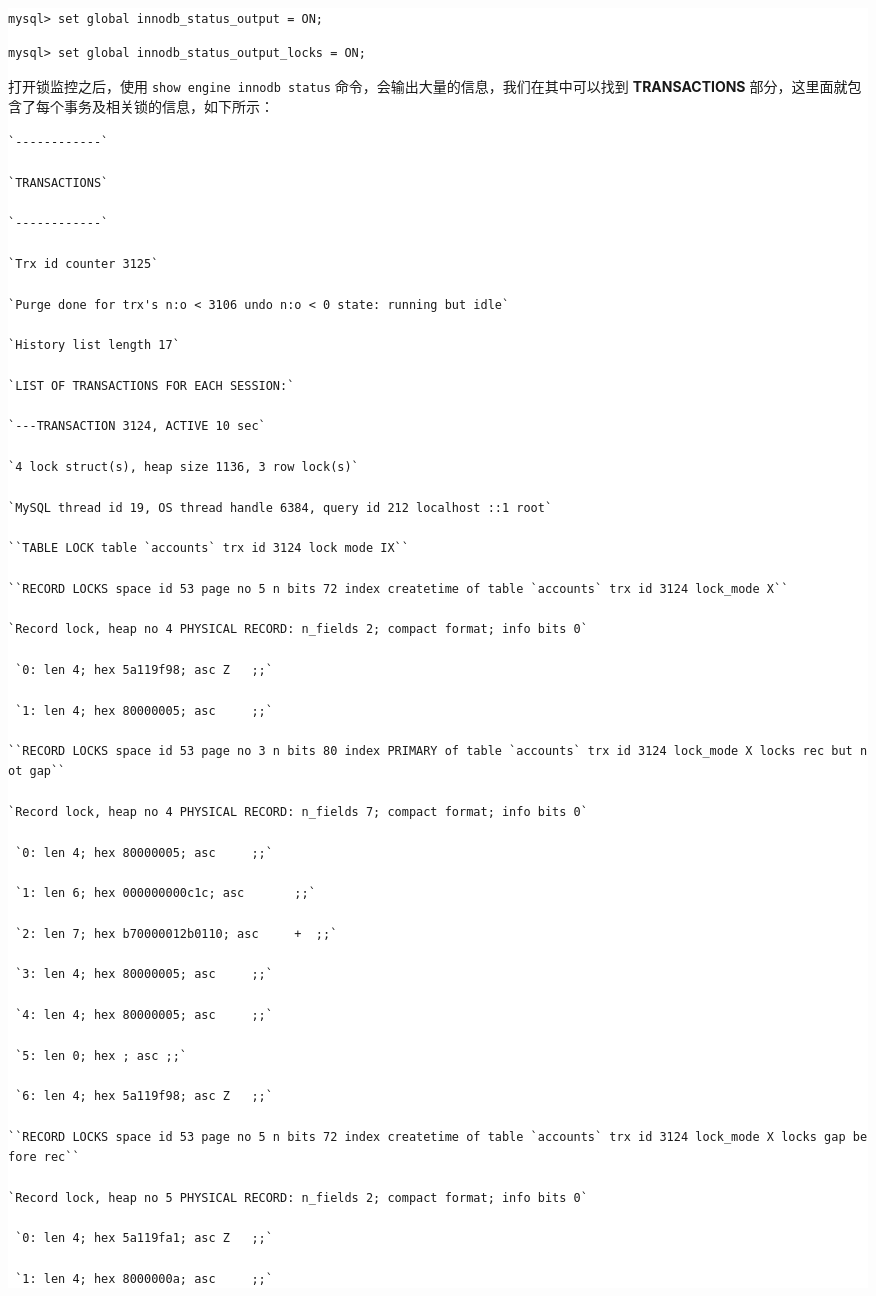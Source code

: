 `mysql> set global innodb_status_output = ON;`

`mysql> set global innodb_status_output_locks = ON;`

打开锁监控之后，使用 `show engine innodb status` 命令，会输出大量的信息，我们在其中可以找到 **TRANSACTIONS** 部分，这里面就包含了每个事务及相关锁的信息，如下所示：
```
`------------`

`TRANSACTIONS`

`------------`

`Trx id counter 3125`

`Purge done for trx's n:o < 3106 undo n:o < 0 state: running but idle`

`History list length 17`

`LIST OF TRANSACTIONS FOR EACH SESSION:`

`---TRANSACTION 3124, ACTIVE 10 sec`

`4 lock struct(s), heap size 1136, 3 row lock(s)`

`MySQL thread id 19, OS thread handle 6384, query id 212 localhost ::1 root`

``TABLE LOCK table `accounts` trx id 3124 lock mode IX``

``RECORD LOCKS space id 53 page no 5 n bits 72 index createtime of table `accounts` trx id 3124 lock_mode X``

`Record lock, heap no 4 PHYSICAL RECORD: n_fields 2; compact format; info bits 0`

 `0: len 4; hex 5a119f98; asc Z   ;;`

 `1: len 4; hex 80000005; asc     ;;`

``RECORD LOCKS space id 53 page no 3 n bits 80 index PRIMARY of table `accounts` trx id 3124 lock_mode X locks rec but not gap``

`Record lock, heap no 4 PHYSICAL RECORD: n_fields 7; compact format; info bits 0`

 `0: len 4; hex 80000005; asc     ;;`

 `1: len 6; hex 000000000c1c; asc       ;;`

 `2: len 7; hex b70000012b0110; asc     +  ;;`

 `3: len 4; hex 80000005; asc     ;;`

 `4: len 4; hex 80000005; asc     ;;`

 `5: len 0; hex ; asc ;;`

 `6: len 4; hex 5a119f98; asc Z   ;;`

``RECORD LOCKS space id 53 page no 5 n bits 72 index createtime of table `accounts` trx id 3124 lock_mode X locks gap before rec``

`Record lock, heap no 5 PHYSICAL RECORD: n_fields 2; compact format; info bits 0`

 `0: len 4; hex 5a119fa1; asc Z   ;;`

 `1: len 4; hex 8000000a; asc     ;;`
```